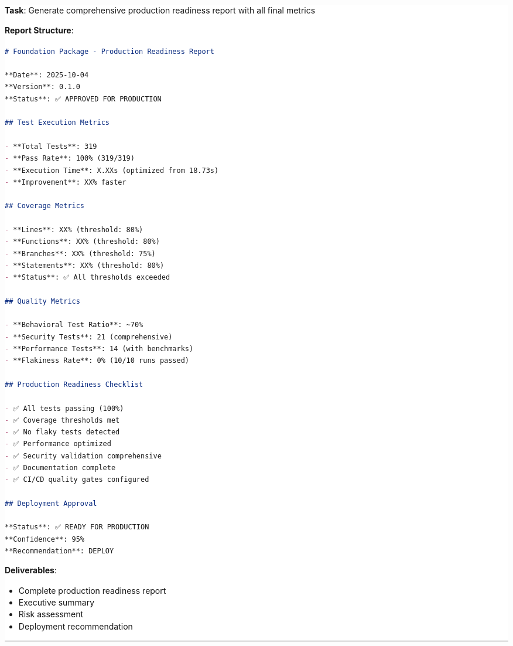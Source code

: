 **Task**: Generate comprehensive production readiness report with all final metrics

**Report Structure**:

```markdown
# Foundation Package - Production Readiness Report

**Date**: 2025-10-04
**Version**: 0.1.0
**Status**: ✅ APPROVED FOR PRODUCTION

## Test Execution Metrics

- **Total Tests**: 319
- **Pass Rate**: 100% (319/319)
- **Execution Time**: X.XXs (optimized from 18.73s)
- **Improvement**: XX% faster

## Coverage Metrics

- **Lines**: XX% (threshold: 80%)
- **Functions**: XX% (threshold: 80%)
- **Branches**: XX% (threshold: 75%)
- **Statements**: XX% (threshold: 80%)
- **Status**: ✅ All thresholds exceeded

## Quality Metrics

- **Behavioral Test Ratio**: ~70%
- **Security Tests**: 21 (comprehensive)
- **Performance Tests**: 14 (with benchmarks)
- **Flakiness Rate**: 0% (10/10 runs passed)

## Production Readiness Checklist

- ✅ All tests passing (100%)
- ✅ Coverage thresholds met
- ✅ No flaky tests detected
- ✅ Performance optimized
- ✅ Security validation comprehensive
- ✅ Documentation complete
- ✅ CI/CD quality gates configured

## Deployment Approval

**Status**: ✅ READY FOR PRODUCTION
**Confidence**: 95%
**Recommendation**: DEPLOY
```

**Deliverables**:

- Complete production readiness report
- Executive summary
- Risk assessment
- Deployment recommendation

---